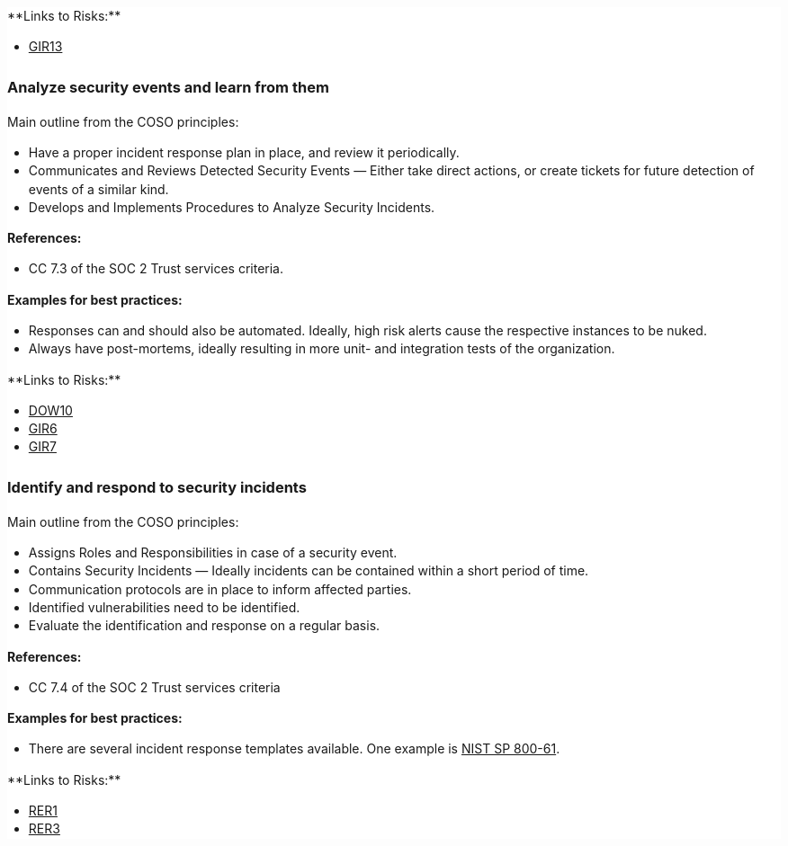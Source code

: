 <div class="info">
**Links to Risks:**

* [GIR13](#risk-gir-13)
</div>

### Analyze security events and learn from them

Main outline from the COSO principles:

* Have a proper incident response plan in place, and review it periodically.
* Communicates and Reviews Detected Security Events — Either take direct actions, or create tickets for future detection of events of a similar kind.
* Develops and Implements Procedures to Analyze Security Incidents.

**References:**

* CC 7.3 of the SOC 2 Trust services criteria.

**Examples for best practices:**

* Responses can and should also be automated. Ideally, high risk alerts cause the respective instances to be nuked.
* Always have post-mortems, ideally resulting in more unit- and integration tests of the organization.

<div class="info">
**Links to Risks:**

* [DOW10](#risk-dow-10)
* [GIR6](#risk-gir-6)
* [GIR7](#risk-gir-7)
</div>

### Identify and respond to security incidents

Main outline from the COSO principles:

* Assigns Roles and Responsibilities in case of a security event.
* Contains Security Incidents — Ideally incidents can be contained within a short period of time.
* Communication protocols are in place to inform affected parties.
* Identified vulnerabilities need to be identified.
* Evaluate the identification and response on a regular basis.

**References:**

* CC 7.4 of the SOC 2 Trust services criteria

**Examples for best practices:**

* There are several incident response templates available. One example is [NIST SP 800-61](https://csrc.nist.gov/pubs/sp/800/61/r2/final).

<div class="info">
**Links to Risks:**

* [RER1](#risk-rer-1)
* [RER3](#risk-rer-3)
</div>
